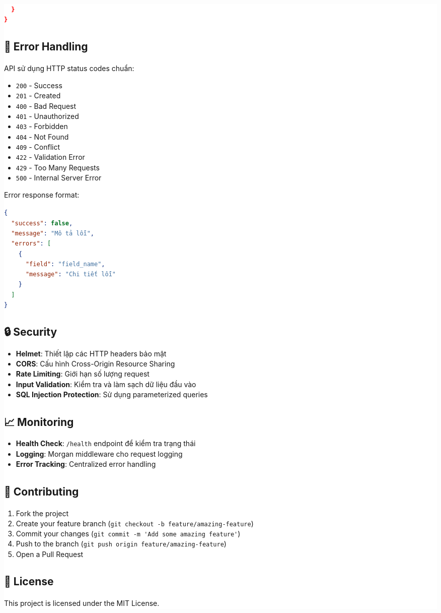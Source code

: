 ```json
  }
}
```

## 🚨 Error Handling

API sử dụng HTTP status codes chuẩn:

- `200` - Success
- `201` - Created
- `400` - Bad Request
- `401` - Unauthorized
- `403` - Forbidden
- `404` - Not Found
- `409` - Conflict
- `422` - Validation Error
- `429` - Too Many Requests
- `500` - Internal Server Error

Error response format:
```json
{
  "success": false,
  "message": "Mô tả lỗi",
  "errors": [
    {
      "field": "field_name",
      "message": "Chi tiết lỗi"
    }
  ]
}
```

## 🔒 Security

- **Helmet**: Thiết lập các HTTP headers bảo mật
- **CORS**: Cấu hình Cross-Origin Resource Sharing
- **Rate Limiting**: Giới hạn số lượng request
- **Input Validation**: Kiểm tra và làm sạch dữ liệu đầu vào
- **SQL Injection Protection**: Sử dụng parameterized queries

## 📈 Monitoring

- **Health Check**: `/health` endpoint để kiểm tra trạng thái
- **Logging**: Morgan middleware cho request logging
- **Error Tracking**: Centralized error handling

## 🤝 Contributing

1. Fork the project
2. Create your feature branch (`git checkout -b feature/amazing-feature`)
3. Commit your changes (`git commit -m 'Add some amazing feature'`)
4. Push to the branch (`git push origin feature/amazing-feature`)
5. Open a Pull Request

## 📄 License

This project is licensed under the MIT License.
